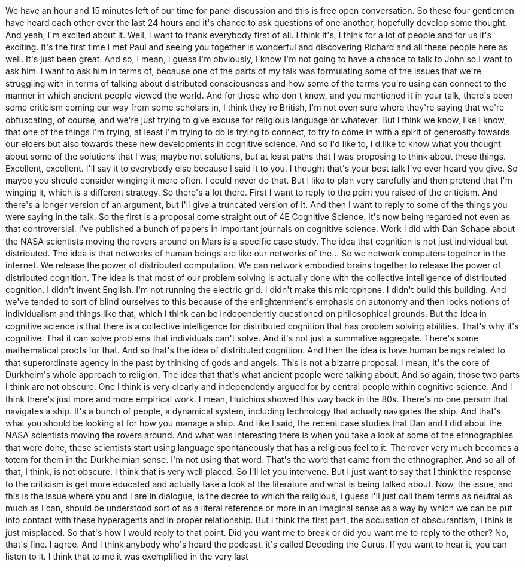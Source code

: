  We have an hour and 15 minutes left of our time for panel discussion and this is free open conversation. So these four gentlemen have heard each other over the last 24 hours and it's chance to ask questions of one another, hopefully develop some thought. And yeah, I'm excited about it. Well, I want to thank everybody first of all. I think it's, I think for a lot of people and for us it's exciting. It's the first time I met Paul and seeing you together is wonderful and discovering Richard and all these people here as well. It's just been great. And so, I mean, I guess I'm obviously, I know I'm not going to have a chance to talk to John so I want to ask him. I want to ask him in terms of, because one of the parts of my talk was formulating some of the issues that we're struggling with in terms of talking about distributed consciousness and how some of the terms you're using can connect to the manner in which ancient people viewed the world. And for those who don't know, and you mentioned it in your talk, there's been some criticism coming our way from some scholars in, I think they're British, I'm not even sure where they're saying that we're obfuscating, of course, and we're just trying to give excuse for religious language or whatever. But I think we know, like I know, that one of the things I'm trying, at least I'm trying to do is trying to connect, to try to come in with a spirit of generosity towards our elders but also towards these new developments in cognitive science. And so I'd like to, I'd like to know what you thought about some of the solutions that I was, maybe not solutions, but at least paths that I was proposing to think about these things. Excellent, excellent. I'll say it to everybody else because I said it to you. I thought that's your best talk I've ever heard you give. So maybe you should consider winging it more often. I could never do that. But I like to plan very carefully and then pretend that I'm winging it, which is a different strategy. So there's a lot there. First I want to reply to the point you raised of the criticism. And there's a longer version of an argument, but I'll give a truncated version of it. And then I want to reply to some of the things you were saying in the talk. So the first is a proposal come straight out of 4E Cognitive Science. It's now being regarded not even as that controversial. I've published a bunch of papers in important journals on cognitive science. Work I did with Dan Schape about the NASA scientists moving the rovers around on Mars is a specific case study. The idea that cognition is not just individual but distributed. The idea is that networks of human beings are like our networks of the... So we network computers together in the internet. We release the power of distributed computation. We can network embodied brains together to release the power of distributed cognition. The idea is that most of our problem solving is actually done with the collective intelligence of distributed cognition. I didn't invent English. I'm not running the electric grid. I didn't make this microphone. I didn't build this building. And we've tended to sort of blind ourselves to this because of the enlightenment's emphasis on autonomy and then locks notions of individualism and things like that, which I think can be independently questioned on philosophical grounds. But the idea in cognitive science is that there is a collective intelligence for distributed cognition that has problem solving abilities. That's why it's cognitive. That it can solve problems that individuals can't solve. And it's not just a summative aggregate. There's some mathematical proofs for that. And so that's the idea of distributed cognition. And then the idea is have human beings related to that superordinate agency in the past by thinking of gods and angels. This is not a bizarre proposal. I mean, it's the core of Durkheim's whole approach to religion. The idea that that's what ancient people were talking about. And so again, those two parts I think are not obscure. One I think is very clearly and independently argued for by central people within cognitive science. And I think there's just more and more empirical work. I mean, Hutchins showed this way back in the 80s. There's no one person that navigates a ship. It's a bunch of people, a dynamical system, including technology that actually navigates the ship. And that's what you should be looking at for how you manage a ship. And like I said, the recent case studies that Dan and I did about the NASA scientists moving the rovers around. And what was interesting there is when you take a look at some of the ethnographies that were done, these scientists start using language spontaneously that has a religious feel to it. The rover very much becomes a totem for them in the Durkheimian sense. I'm not using that word. That's the word that came from the ethnographer. And so all of that, I think, is not obscure. I think that is very well placed. So I'll let you intervene. But I just want to say that I think the response to the criticism is get more educated and actually take a look at the literature and what is being talked about. Now, the issue, and this is the issue where you and I are in dialogue, is the decree to which the religious, I guess I'll just call them terms as neutral as much as I can, should be understood sort of as a literal reference or more in an imaginal sense as a way by which we can be put into contact with these hyperagents and in proper relationship. But I think the first part, the accusation of obscurantism, I think is just misplaced. So that's how I would reply to that point. Did you want me to break or did you want me to reply to the other? No, that's fine. I agree. And I think anybody who's heard the podcast, it's called Decoding the Gurus. If you want to hear it, you can listen to it. I think that to me it was exemplified in the very last